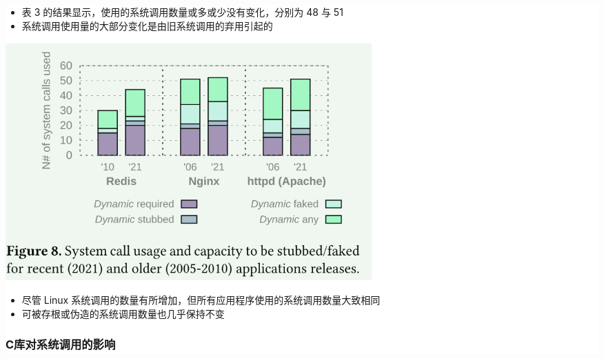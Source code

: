 -  表 3 的结果显示，使用的系统调用数量或多或少没有变化，分别为 48 与 51
- 系统调用使用量的大部分变化是由旧系统调用的弃用引起的

<img src="./assert/image-20240910161904248.png" alt="image-20240910161904248" style="zoom:67%;" />

- 尽管 Linux 系统调用的数量有所增加，但所有应用程序使用的系统调用数量大致相同
- 可被存根或伪造的系统调用数量也几乎保持不变

### C库对系统调用的影响
